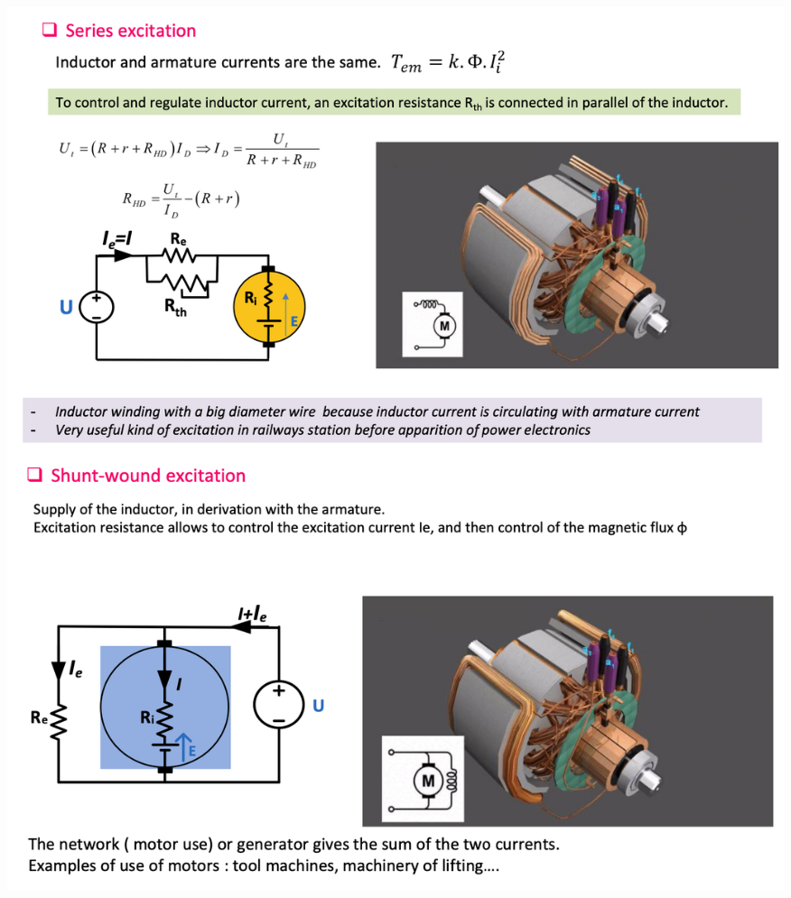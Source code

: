![Excitation coupling of DC motors](img/info25.png)
![Excitation coupling of DC motors](img/info26.png)